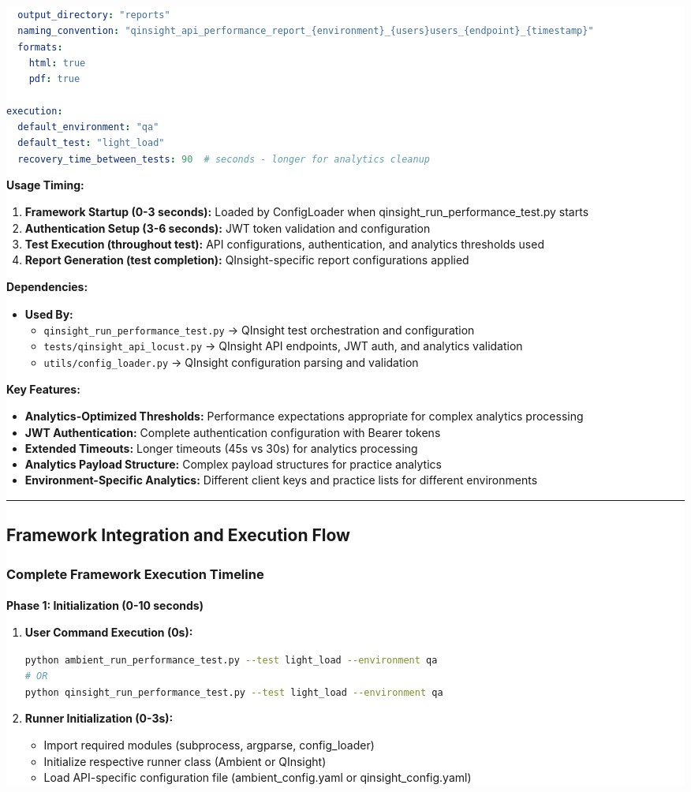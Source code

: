 ```yaml
  output_directory: "reports"
  naming_convention: "qinsight_api_performance_report_{environment}_{users}users_{endpoint}_{timestamp}"
  formats:
    html: true
    pdf: true
    
execution:
  default_environment: "qa"
  default_test: "light_load"
  recovery_time_between_tests: 90  # seconds - longer for analytics cleanup
```

**Usage Timing:**
1. **Framework Startup (0-3 seconds):** Loaded by ConfigLoader when qinsight_run_performance_test.py starts
2. **Authentication Setup (3-6 seconds):** JWT token validation and configuration
3. **Test Execution (throughout test):** API configurations, authentication, and analytics thresholds used
4. **Report Generation (test completion):** QInsight-specific report configurations applied

**Dependencies:**
- **Used By:**
  - `qinsight_run_performance_test.py` → QInsight test orchestration and configuration
  - `tests/qinsight_api_locust.py` → QInsight API endpoints, JWT auth, and analytics validation
  - `utils/config_loader.py` → QInsight configuration parsing and validation

**Key Features:**
- **Analytics-Optimized Thresholds:** Performance expectations appropriate for complex analytics processing
- **JWT Authentication:** Complete authentication configuration with Bearer tokens
- **Extended Timeouts:** Longer timeouts (45s vs 30s) for analytics processing
- **Analytics Payload Structure:** Complex payload structures for practice analytics
- **Environment-Specific Analytics:** Different client keys and practice lists for different environments

---

## Framework Integration and Execution Flow

### Complete Framework Execution Timeline

**Phase 1: Initialization (0-10 seconds)**
1. **User Command Execution (0s):**
   ```bash
   python ambient_run_performance_test.py --test light_load --environment qa
   # OR
   python qinsight_run_performance_test.py --test light_load --environment qa
   ```

2. **Runner Initialization (0-3s):**
   - Import required modules (subprocess, argparse, config_loader)
   - Initialize respective runner class (Ambient or QInsight)
   - Load API-specific configuration file (ambient_config.yaml or qinsight_config.yaml)
